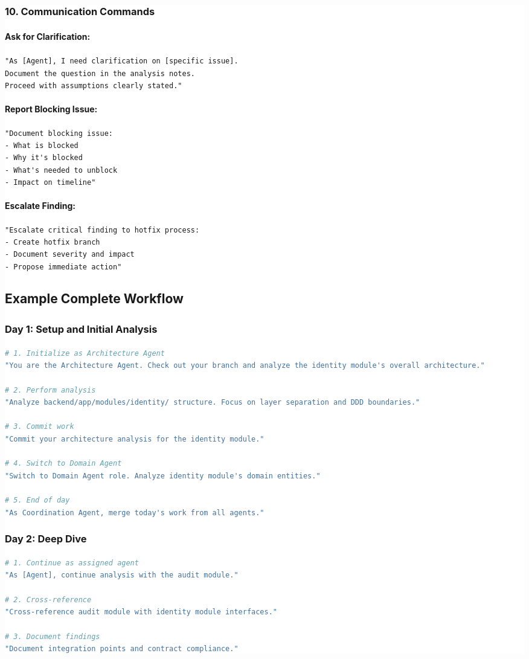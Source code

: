 ### 10. Communication Commands

#### Ask for Clarification:
```
"As [Agent], I need clarification on [specific issue].
Document the question in the analysis notes.
Proceed with assumptions clearly stated."
```

#### Report Blocking Issue:
```
"Document blocking issue:
- What is blocked
- Why it's blocked  
- What's needed to unblock
- Impact on timeline"
```

#### Escalate Finding:
```
"Escalate critical finding to hotfix process:
- Create hotfix branch
- Document severity and impact
- Propose immediate action"
```

## Example Complete Workflow

### Day 1: Setup and Initial Analysis
```bash
# 1. Initialize as Architecture Agent
"You are the Architecture Agent. Check out your branch and analyze the identity module's overall architecture."

# 2. Perform analysis
"Analyze backend/app/modules/identity/ structure. Focus on layer separation and DDD boundaries."

# 3. Commit work
"Commit your architecture analysis for the identity module."

# 4. Switch to Domain Agent
"Switch to Domain Agent role. Analyze identity module's domain entities."

# 5. End of day
"As Coordination Agent, merge today's work from all agents."
```

### Day 2: Deep Dive
```bash
# 1. Continue as assigned agent
"As [Agent], continue analysis with the audit module."

# 2. Cross-reference
"Cross-reference audit module with identity module interfaces."

# 3. Document findings
"Document integration points and contract compliance."
```
